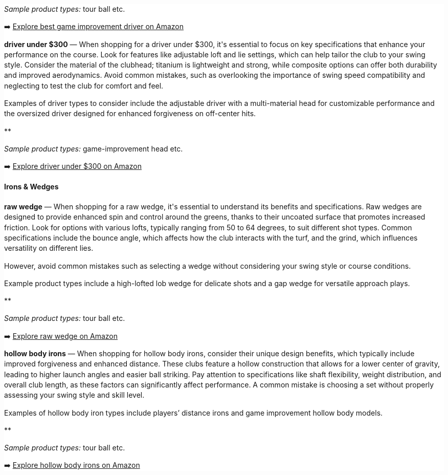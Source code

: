_Sample product types:_ tour ball etc.

➡️ [Explore best game improvement driver on Amazon](https://www.amazon.com/s?k=best%20game%20improvement%20driver&tag=guildofgolfde-20)

**driver under $300** — When shopping for a driver under $300, it's essential to focus on key specifications that enhance your performance on the course. Look for features like adjustable loft and lie settings, which can help tailor the club to your swing style. Consider the material of the clubhead; titanium is lightweight and strong, while composite options can offer both durability and improved aerodynamics. Avoid common mistakes, such as overlooking the importance of swing speed compatibility and neglecting to test the club for comfort and feel. 

Examples of driver types to consider include the adjustable driver with a multi-material head for customizable performance and the oversized driver designed for enhanced forgiveness on off-center hits.

**

_Sample product types:_ game-improvement head etc.

➡️ [Explore driver under $300 on Amazon](https://www.amazon.com/s?k=driver%20under%20%24300&tag=guildofgolfde-20)

#### Irons & Wedges

**raw wedge** — When shopping for a raw wedge, it's essential to understand its benefits and specifications. Raw wedges are designed to provide enhanced spin and control around the greens, thanks to their uncoated surface that promotes increased friction. Look for options with various lofts, typically ranging from 50 to 64 degrees, to suit different shot types. Common specifications include the bounce angle, which affects how the club interacts with the turf, and the grind, which influences versatility on different lies.

However, avoid common mistakes such as selecting a wedge without considering your swing style or course conditions. 

Example product types include a high-lofted lob wedge for delicate shots and a gap wedge for versatile approach plays.

**

_Sample product types:_ tour ball etc.

➡️ [Explore raw wedge on Amazon](https://www.amazon.com/s?k=raw%20wedge&tag=guildofgolfde-20)

**hollow body irons** — When shopping for hollow body irons, consider their unique design benefits, which typically include improved forgiveness and enhanced distance. These clubs feature a hollow construction that allows for a lower center of gravity, leading to higher launch angles and easier ball striking. Pay attention to specifications like shaft flexibility, weight distribution, and overall club length, as these factors can significantly affect performance. A common mistake is choosing a set without properly assessing your swing style and skill level. 

Examples of hollow body iron types include players’ distance irons and game improvement hollow body models. 

**

_Sample product types:_ tour ball etc.

➡️ [Explore hollow body irons on Amazon](https://www.amazon.com/s?k=hollow%20body%20irons&tag=guildofgolfde-20)
